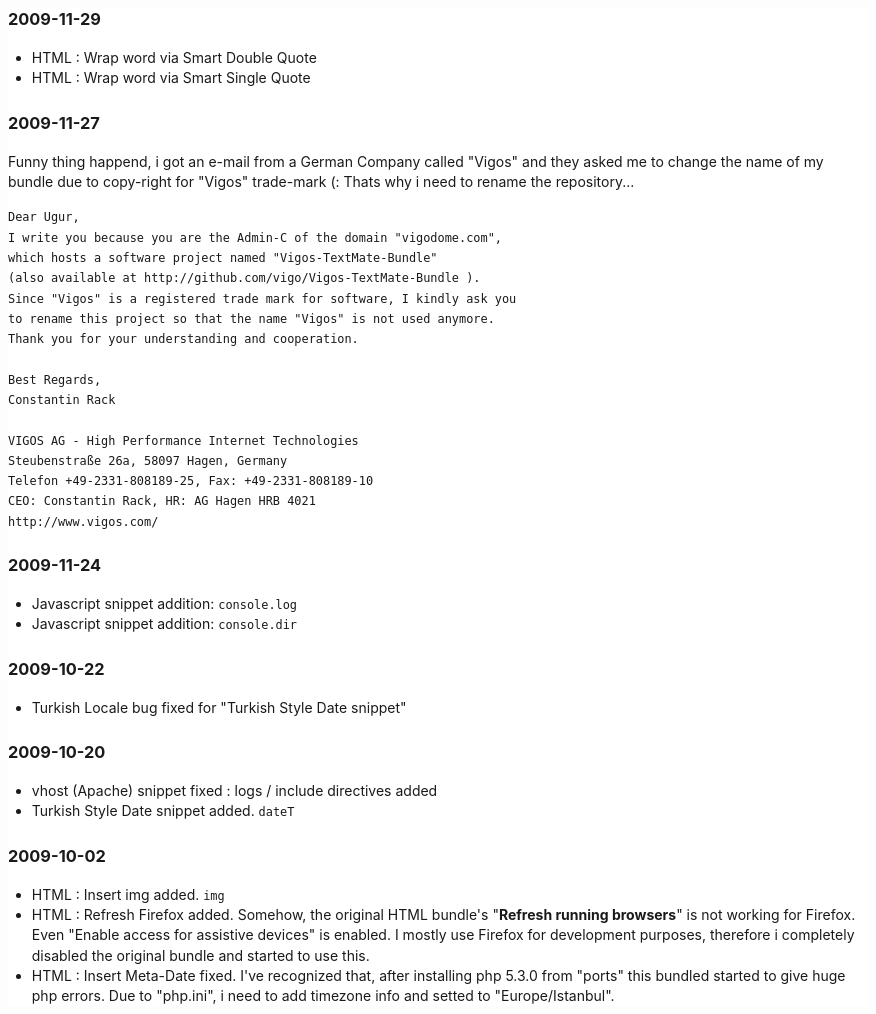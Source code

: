 
### 2009-11-29
- HTML : Wrap word via Smart Double Quote
- HTML : Wrap word via Smart Single Quote



### 2009-11-27
Funny thing happend, i got an e-mail from a German Company called 
"Vigos" and they asked me to change the name of my bundle due to 
copy-right for "Vigos" trade-mark (: Thats why i need to rename
the repository...

    Dear Ugur,
    I write you because you are the Admin-C of the domain "vigodome.com", 
    which hosts a software project named "Vigos-TextMate-Bundle" 
    (also available at http://github.com/vigo/Vigos-TextMate-Bundle ).
    Since "Vigos" is a registered trade mark for software, I kindly ask you 
    to rename this project so that the name "Vigos" is not used anymore.
    Thank you for your understanding and cooperation.

    Best Regards,
    Constantin Rack

    VIGOS AG - High Performance Internet Technologies
    Steubenstraße 26a, 58097 Hagen, Germany
    Telefon +49-2331-808189-25, Fax: +49-2331-808189-10
    CEO: Constantin Rack, HR: AG Hagen HRB 4021
    http://www.vigos.com/


### 2009-11-24
- Javascript snippet addition: `console.log`
- Javascript snippet addition: `console.dir`


### 2009-10-22
- Turkish Locale bug fixed for "Turkish Style Date snippet"


### 2009-10-20
- vhost (Apache) snippet fixed : logs / include directives added
- Turkish Style Date snippet added. `dateT`


### 2009-10-02
- HTML : Insert img added. `img`
- HTML : Refresh Firefox added. Somehow, the original HTML bundle's 
  "**Refresh running browsers**" is not working for Firefox. Even 
  "Enable access for assistive devices" is enabled. I mostly
  use Firefox for development purposes, therefore i completely 
  disabled the original bundle and started to use this.
- HTML : Insert Meta-Date fixed. I've recognized that, after installing 
  php 5.3.0 from "ports" this bundled started to give huge php 
  errors. Due to "php.ini", i need to add timezone info
  and setted to "Europe/Istanbul".



[1]: http://ugur.ozyilmazel.com "Official Homepage"
[2]: mailto:ugur@ozyilmazel.com
[3]: http://twitter.com/ugurozyilmazel

[L01]: http://html5boilerplate.com